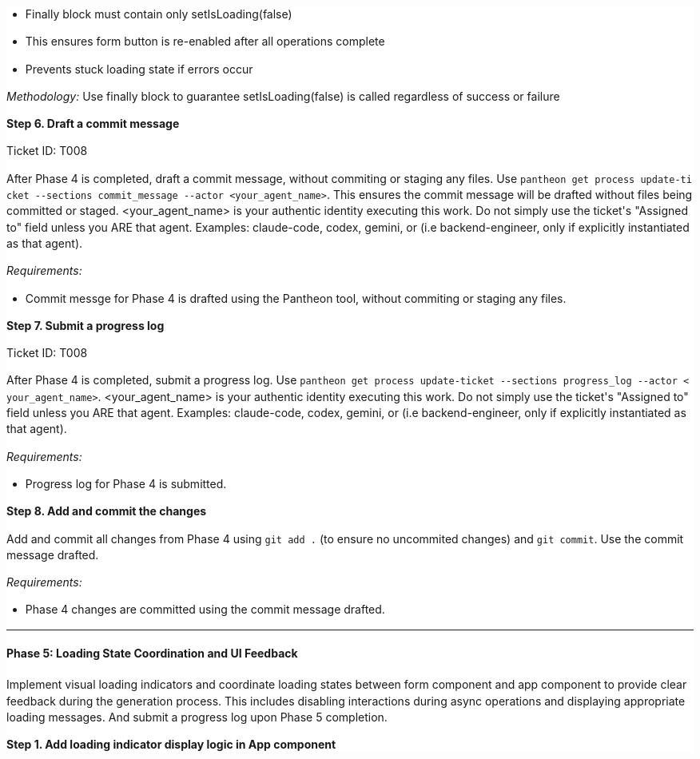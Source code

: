   - Finally block must contain only setIsLoading(false)
 
  - This ensures form button is re-enabled after all operations complete
 
  - Prevents stuck loading state if errors occur
 

  *Methodology:* Use finally block to guarantee setIsLoading(false) is called regardless of success or failure

 

**Step 6. Draft a commit message**

Ticket ID: T008

After Phase 4 is completed, draft a commit message, without commiting or staging any files. Use `pantheon get process update-ticket --sections commit_message --actor <your_agent_name>`. This ensures the commit message will be drafted without files being committed or staged. <your_agent_name> is your authentic identity executing this work. Do not simply use the ticket's "Assigned to" field unless you ARE that agent. Examples: claude-code, codex, gemini, or <agent-role-name> (i.e backend-engineer, only if explicitly instantiated as that agent).

  *Requirements:*
  - Commit messge for Phase 4 is drafted using the Pantheon tool, without commiting or staging any files.

**Step 7. Submit a progress log**

Ticket ID: T008

After Phase 4 is completed, submit a progress log. Use `pantheon get process update-ticket --sections progress_log --actor <your_agent_name>`. <your_agent_name> is your authentic identity executing this work. Do not simply use the ticket's "Assigned to" field unless you ARE that agent. Examples: claude-code, codex, gemini, or <agent-role-name> (i.e backend-engineer, only if explicitly instantiated as that agent).

  *Requirements:*
  - Progress log for Phase 4 is submitted.

**Step 8. Add and commit the changes**

Add and commit all changes from Phase 4 using `git add .` (to ensure no uncommited changes) and `git commit`. Use the commit message drafted.

  *Requirements:*
  - Phase 4 changes are committed using the commit message drafted.

---

 

#### Phase 5: Loading State Coordination and UI Feedback

Implement visual loading indicators and coordinate loading states between form component and app component to provide clear feedback during the generation process. This includes disabling interactions during async operations and displaying appropriate loading messages. And submit a progress log upon Phase 5 completion.

 

**Step 1. Add loading indicator display logic in App component**
